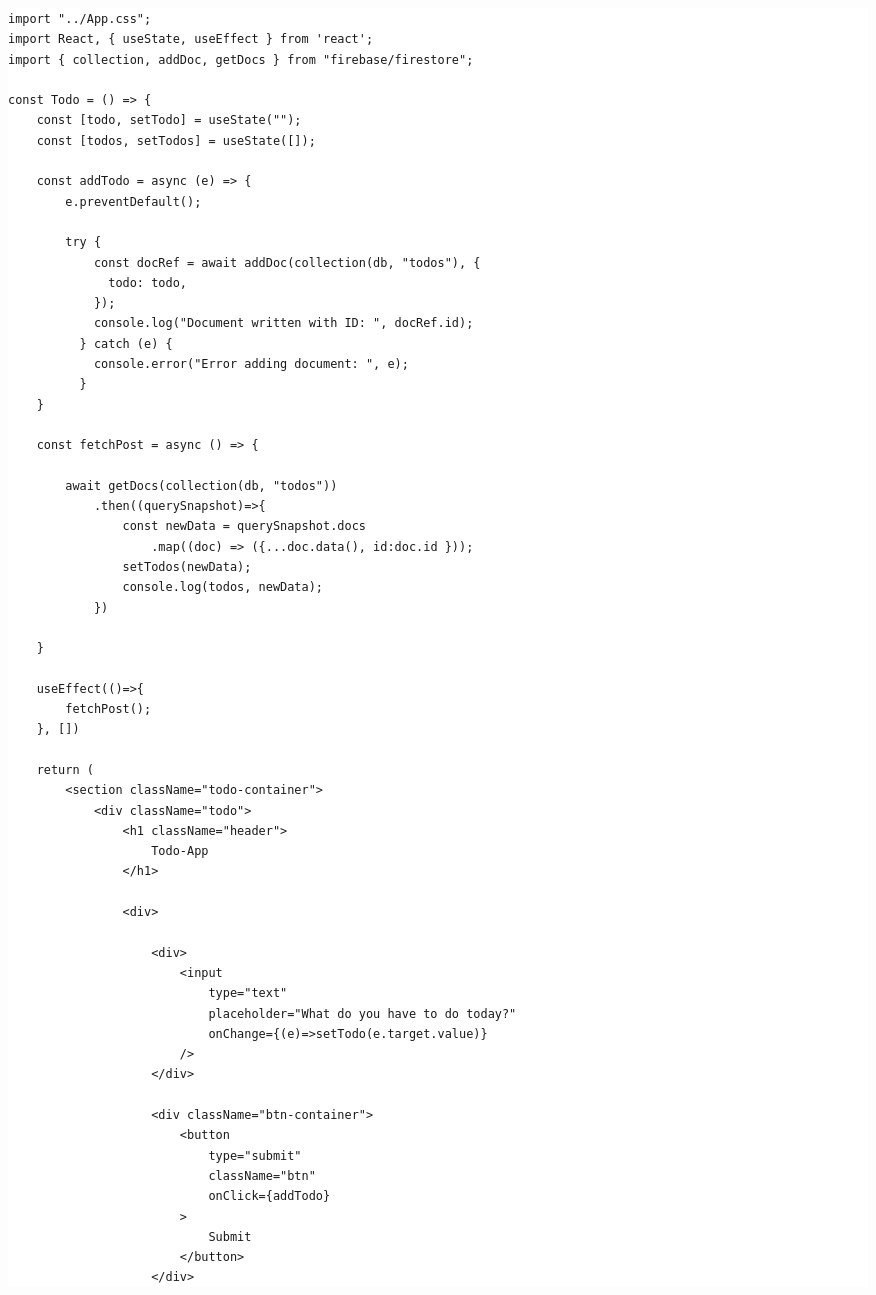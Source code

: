 ```
import "../App.css";
import React, { useState, useEffect } from 'react';
import { collection, addDoc, getDocs } from "firebase/firestore";

const Todo = () => {
    const [todo, setTodo] = useState("");
    const [todos, setTodos] = useState([]);

    const addTodo = async (e) => {
        e.preventDefault();  

        try {
            const docRef = await addDoc(collection(db, "todos"), {
              todo: todo,    
            });
            console.log("Document written with ID: ", docRef.id);
          } catch (e) {
            console.error("Error adding document: ", e);
          }
    }

    const fetchPost = async () => {

        await getDocs(collection(db, "todos"))
            .then((querySnapshot)=>{              
                const newData = querySnapshot.docs
                    .map((doc) => ({...doc.data(), id:doc.id }));
                setTodos(newData);                
                console.log(todos, newData);
            })

    }

    useEffect(()=>{
        fetchPost();
    }, [])

    return (
        <section className="todo-container">
            <div className="todo">
                <h1 className="header">
                    Todo-App
                </h1>

                <div>

                    <div>
                        <input
                            type="text"
                            placeholder="What do you have to do today?"
                            onChange={(e)=>setTodo(e.target.value)}
                        />
                    </div>

                    <div className="btn-container">
                        <button
                            type="submit"
                            className="btn"
                            onClick={addTodo}
                        >
                            Submit
                        </button>
                    </div>
```